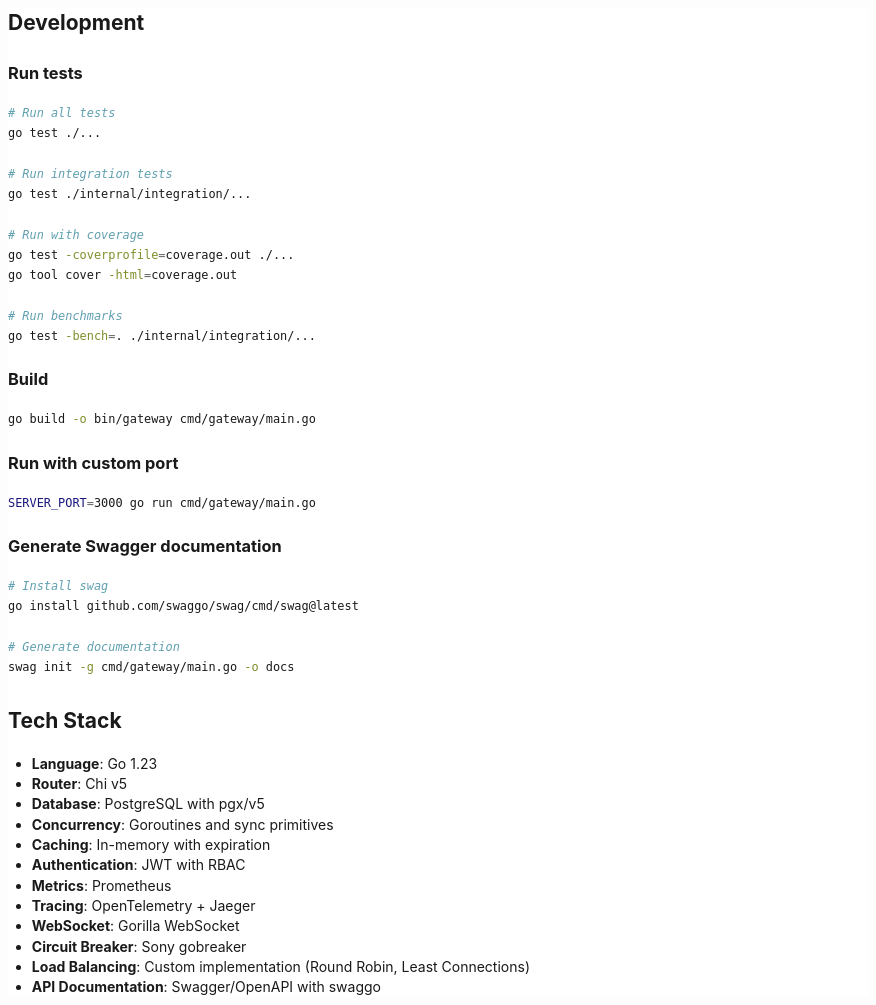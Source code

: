 ## Development

### Run tests
```bash
# Run all tests
go test ./...

# Run integration tests
go test ./internal/integration/...

# Run with coverage
go test -coverprofile=coverage.out ./...
go tool cover -html=coverage.out

# Run benchmarks
go test -bench=. ./internal/integration/...
```

### Build
```bash
go build -o bin/gateway cmd/gateway/main.go
```

### Run with custom port
```bash
SERVER_PORT=3000 go run cmd/gateway/main.go
```

### Generate Swagger documentation
```bash
# Install swag
go install github.com/swaggo/swag/cmd/swag@latest

# Generate documentation
swag init -g cmd/gateway/main.go -o docs
```

## Tech Stack

- **Language**: Go 1.23
- **Router**: Chi v5
- **Database**: PostgreSQL with pgx/v5
- **Concurrency**: Goroutines and sync primitives
- **Caching**: In-memory with expiration
- **Authentication**: JWT with RBAC
- **Metrics**: Prometheus
- **Tracing**: OpenTelemetry + Jaeger
- **WebSocket**: Gorilla WebSocket
- **Circuit Breaker**: Sony gobreaker
- **Load Balancing**: Custom implementation (Round Robin, Least Connections)
- **API Documentation**: Swagger/OpenAPI with swaggo
